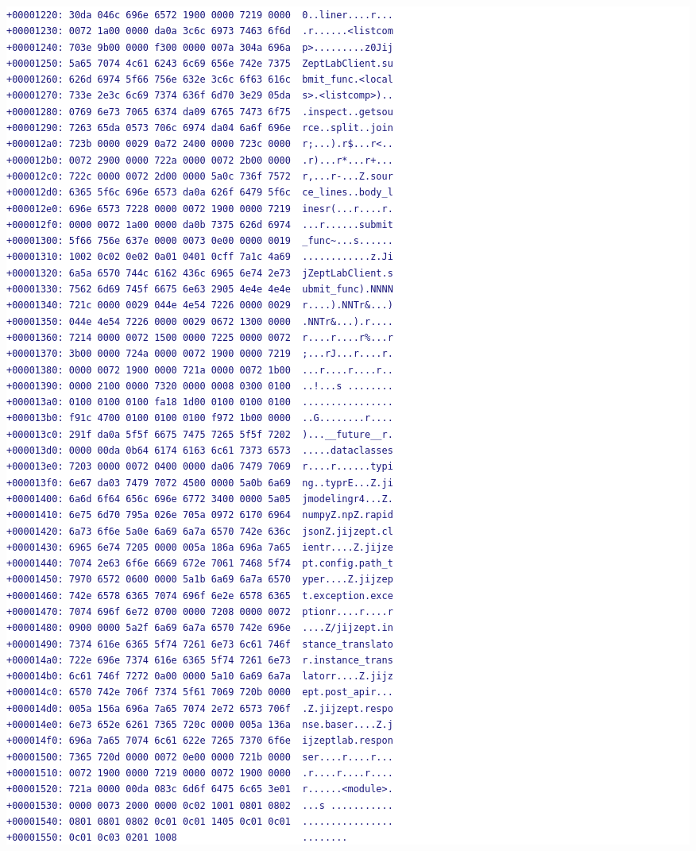 ```diff
+00001220: 30da 046c 696e 6572 1900 0000 7219 0000  0..liner....r...
+00001230: 0072 1a00 0000 da0a 3c6c 6973 7463 6f6d  .r......<listcom
+00001240: 703e 9b00 0000 f300 0000 007a 304a 696a  p>.........z0Jij
+00001250: 5a65 7074 4c61 6243 6c69 656e 742e 7375  ZeptLabClient.su
+00001260: 626d 6974 5f66 756e 632e 3c6c 6f63 616c  bmit_func.<local
+00001270: 733e 2e3c 6c69 7374 636f 6d70 3e29 05da  s>.<listcomp>)..
+00001280: 0769 6e73 7065 6374 da09 6765 7473 6f75  .inspect..getsou
+00001290: 7263 65da 0573 706c 6974 da04 6a6f 696e  rce..split..join
+000012a0: 723b 0000 0029 0a72 2400 0000 723c 0000  r;...).r$...r<..
+000012b0: 0072 2900 0000 722a 0000 0072 2b00 0000  .r)...r*...r+...
+000012c0: 722c 0000 0072 2d00 0000 5a0c 736f 7572  r,...r-...Z.sour
+000012d0: 6365 5f6c 696e 6573 da0a 626f 6479 5f6c  ce_lines..body_l
+000012e0: 696e 6573 7228 0000 0072 1900 0000 7219  inesr(...r....r.
+000012f0: 0000 0072 1a00 0000 da0b 7375 626d 6974  ...r......submit
+00001300: 5f66 756e 637e 0000 0073 0e00 0000 0019  _func~...s......
+00001310: 1002 0c02 0e02 0a01 0401 0cff 7a1c 4a69  ............z.Ji
+00001320: 6a5a 6570 744c 6162 436c 6965 6e74 2e73  jZeptLabClient.s
+00001330: 7562 6d69 745f 6675 6e63 2905 4e4e 4e4e  ubmit_func).NNNN
+00001340: 721c 0000 0029 044e 4e54 7226 0000 0029  r....).NNTr&...)
+00001350: 044e 4e54 7226 0000 0029 0672 1300 0000  .NNTr&...).r....
+00001360: 7214 0000 0072 1500 0000 7225 0000 0072  r....r....r%...r
+00001370: 3b00 0000 724a 0000 0072 1900 0000 7219  ;...rJ...r....r.
+00001380: 0000 0072 1900 0000 721a 0000 0072 1b00  ...r....r....r..
+00001390: 0000 2100 0000 7320 0000 0008 0300 0100  ..!...s ........
+000013a0: 0100 0100 0100 fa18 1d00 0100 0100 0100  ................
+000013b0: f91c 4700 0100 0100 0100 f972 1b00 0000  ..G........r....
+000013c0: 291f da0a 5f5f 6675 7475 7265 5f5f 7202  )...__future__r.
+000013d0: 0000 00da 0b64 6174 6163 6c61 7373 6573  .....dataclasses
+000013e0: 7203 0000 0072 0400 0000 da06 7479 7069  r....r......typi
+000013f0: 6e67 da03 7479 7072 4500 0000 5a0b 6a69  ng..typrE...Z.ji
+00001400: 6a6d 6f64 656c 696e 6772 3400 0000 5a05  jmodelingr4...Z.
+00001410: 6e75 6d70 795a 026e 705a 0972 6170 6964  numpyZ.npZ.rapid
+00001420: 6a73 6f6e 5a0e 6a69 6a7a 6570 742e 636c  jsonZ.jijzept.cl
+00001430: 6965 6e74 7205 0000 005a 186a 696a 7a65  ientr....Z.jijze
+00001440: 7074 2e63 6f6e 6669 672e 7061 7468 5f74  pt.config.path_t
+00001450: 7970 6572 0600 0000 5a1b 6a69 6a7a 6570  yper....Z.jijzep
+00001460: 742e 6578 6365 7074 696f 6e2e 6578 6365  t.exception.exce
+00001470: 7074 696f 6e72 0700 0000 7208 0000 0072  ptionr....r....r
+00001480: 0900 0000 5a2f 6a69 6a7a 6570 742e 696e  ....Z/jijzept.in
+00001490: 7374 616e 6365 5f74 7261 6e73 6c61 746f  stance_translato
+000014a0: 722e 696e 7374 616e 6365 5f74 7261 6e73  r.instance_trans
+000014b0: 6c61 746f 7272 0a00 0000 5a10 6a69 6a7a  latorr....Z.jijz
+000014c0: 6570 742e 706f 7374 5f61 7069 720b 0000  ept.post_apir...
+000014d0: 005a 156a 696a 7a65 7074 2e72 6573 706f  .Z.jijzept.respo
+000014e0: 6e73 652e 6261 7365 720c 0000 005a 136a  nse.baser....Z.j
+000014f0: 696a 7a65 7074 6c61 622e 7265 7370 6f6e  ijzeptlab.respon
+00001500: 7365 720d 0000 0072 0e00 0000 721b 0000  ser....r....r...
+00001510: 0072 1900 0000 7219 0000 0072 1900 0000  .r....r....r....
+00001520: 721a 0000 00da 083c 6d6f 6475 6c65 3e01  r......<module>.
+00001530: 0000 0073 2000 0000 0c02 1001 0801 0802  ...s ...........
+00001540: 0801 0801 0802 0c01 0c01 1405 0c01 0c01  ................
+00001550: 0c01 0c03 0201 1008                      ........
```
